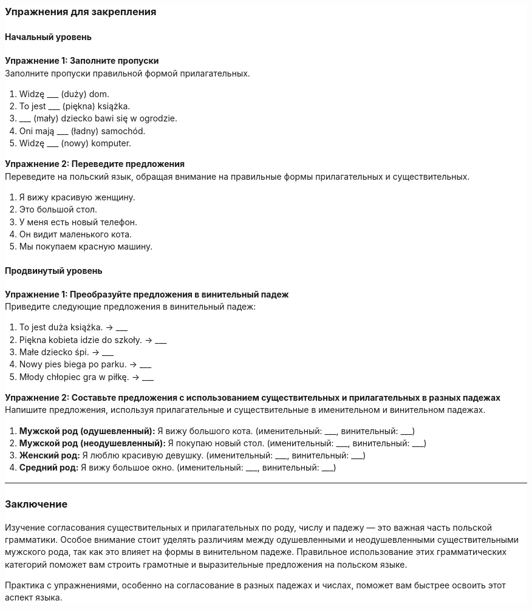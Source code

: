 ### Упражнения для закрепления

#### Начальный уровень

**Упражнение 1: Заполните пропуски**\
Заполните пропуски правильной формой прилагательных.

1. Widzę \_\_\_ (duży) dom.
2. To jest \_\_\_ (piękna) książka.
3. \_\_\_ (mały) dziecko bawi się w ogrodzie.
4. Oni mają \_\_\_ (ładny) samochód.
5. Widzę \_\_\_ (nowy) komputer.

**Упражнение 2: Переведите предложения**\
Переведите на польский язык, обращая внимание на правильные формы прилагательных и существительных.

1. Я вижу красивую женщину.
2. Это большой стол.
3. У меня есть новый телефон.
4. Он видит маленького кота.
5. Мы покупаем красную машину.

#### Продвинутый уровень

**Упражнение 1: Преобразуйте предложения в винительный падеж**\
Приведите следующие предложения в винительный падеж:

1. To jest duża książka. → \_\_\_
2. Piękna kobieta idzie do szkoły. → \_\_\_
3. Małe dziecko śpi. → \_\_\_
4. Nowy pies biega po parku. → \_\_\_
5. Młody chłopiec gra w piłkę. → \_\_\_

**Упражнение 2: Составьте предложения с использованием существительных и прилагательных в разных падежах**\
Напишите предложения, используя прилагательные и существительные в именительном и винительном падежах.

1. **Мужской род (одушевленный):** Я вижу большого кота. (именительный: \_\_\_, винительный: \_\_\_)
2. **Мужской род (неодушевленный):** Я покупаю новый стол. (именительный: \_\_\_, винительный: \_\_\_)
3. **Женский род:** Я люблю красивую девушку. (именительный: \_\_\_, винительный: \_\_\_)
4. **Средний род:** Я вижу большое окно. (именительный: \_\_\_, винительный: \_\_\_)

***

### Заключение

Изучение согласования существительных и прилагательных по роду, числу и падежу — это важная часть польской грамматики. Особое внимание стоит уделять различиям между одушевленными и неодушевленными существительными мужского рода, так как это влияет на формы в винительном падеже. Правильное использование этих грамматических категорий поможет вам строить грамотные и выразительные предложения на польском языке.

Практика с упражнениями, особенно на согласование в разных падежах и числах, поможет вам быстрее освоить этот аспект языка.
